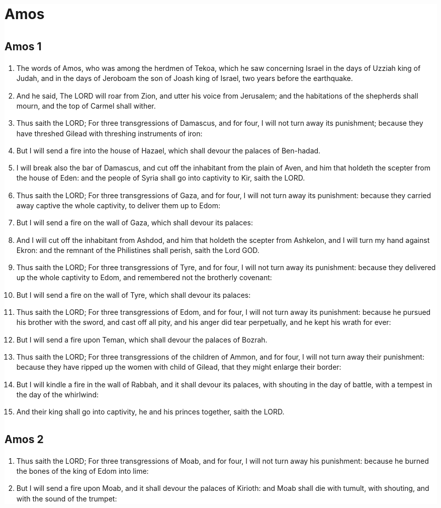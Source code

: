 # Amos

## Amos 1

1. The words of Amos, who was among the herdmen of Tekoa, which he saw concerning Israel in the days of Uzziah king of Judah, and in the days of Jeroboam the son of Joash king of Israel, two years before the earthquake.

2. And he said, The LORD will roar from Zion, and utter his voice from Jerusalem; and the habitations of the shepherds shall mourn, and the top of Carmel shall wither.

3. Thus saith the LORD; For three transgressions of Damascus, and for four, I will not turn away its punishment; because they have threshed Gilead with threshing instruments of iron:

4. But I will send a fire into the house of Hazael, which shall devour the palaces of Ben-hadad.

5. I will break also the bar of Damascus, and cut off the inhabitant from the plain of Aven, and him that holdeth the scepter from the house of Eden: and the people of Syria shall go into captivity to Kir, saith the LORD.

6. Thus saith the LORD; For three transgressions of Gaza, and for four, I will not turn away its punishment: because they carried away captive the whole captivity, to deliver them up to Edom:

7. But I will send a fire on the wall of Gaza, which shall devour its palaces:

8. And I will cut off the inhabitant from Ashdod, and him that holdeth the scepter from Ashkelon, and I will turn my hand against Ekron: and the remnant of the Philistines shall perish, saith the Lord GOD.

9. Thus saith the LORD; For three transgressions of Tyre, and for four, I will not turn away its punishment: because they delivered up the whole captivity to Edom, and remembered not the brotherly covenant:

10. But I will send a fire on the wall of Tyre, which shall devour its palaces:

11. Thus saith the LORD; For three transgressions of Edom, and for four, I will not turn away its punishment: because he pursued his brother with the sword, and cast off all pity, and his anger did tear perpetually, and he kept his wrath for ever:

12. But I will send a fire upon Teman, which shall devour the palaces of Bozrah.

13. Thus saith the LORD; For three transgressions of the children of Ammon, and for four, I will not turn away their punishment: because they have ripped up the women with child of Gilead, that they might enlarge their border:

14. But I will kindle a fire in the wall of Rabbah, and it shall devour its palaces, with shouting in the day of battle, with a tempest in the day of the whirlwind:

15. And their king shall go into captivity, he and his princes together, saith the LORD.

## Amos 2

1. Thus saith the LORD; For three transgressions of Moab, and for four, I will not turn away his punishment: because he burned the bones of the king of Edom into lime:

2. But I will send a fire upon Moab, and it shall devour the palaces of Kirioth: and Moab shall die with tumult, with shouting, and with the sound of the trumpet:
